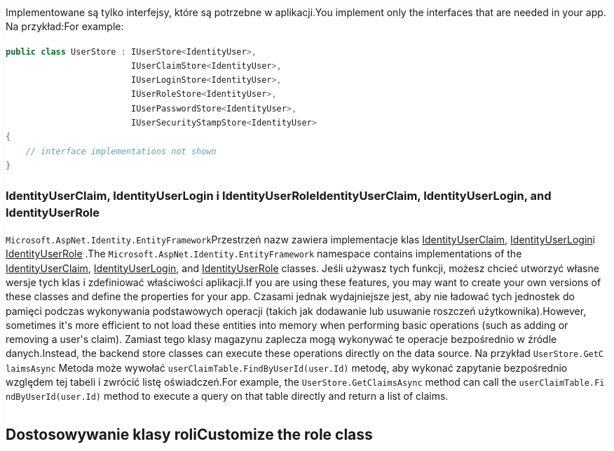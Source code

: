 <span data-ttu-id="f2f21-244">Implementowane są tylko interfejsy, które są potrzebne w aplikacji.</span><span class="sxs-lookup"><span data-stu-id="f2f21-244">You implement only the interfaces that are needed in your app.</span></span> <span data-ttu-id="f2f21-245">Na przykład:</span><span class="sxs-lookup"><span data-stu-id="f2f21-245">For example:</span></span>

```csharp
public class UserStore : IUserStore<IdentityUser>,
                         IUserClaimStore<IdentityUser>,
                         IUserLoginStore<IdentityUser>,
                         IUserRoleStore<IdentityUser>,
                         IUserPasswordStore<IdentityUser>,
                         IUserSecurityStampStore<IdentityUser>
{
    // interface implementations not shown
}
```

### <a name="identityuserclaim-identityuserlogin-and-identityuserrole"></a><span data-ttu-id="f2f21-246">IdentityUserClaim, IdentityUserLogin i IdentityUserRole</span><span class="sxs-lookup"><span data-stu-id="f2f21-246">IdentityUserClaim, IdentityUserLogin, and IdentityUserRole</span></span>

<span data-ttu-id="f2f21-247">`Microsoft.AspNet.Identity.EntityFramework`Przestrzeń nazw zawiera implementacje klas [IdentityUserClaim](/dotnet/api/microsoft.aspnetcore.identity.entityframeworkcore.identityuserclaim-1), [IdentityUserLogin](/dotnet/api/microsoft.aspnet.identity.corecompat.identityuserlogin)i [IdentityUserRole](/dotnet/api/microsoft.aspnetcore.identity.entityframeworkcore.identityuserrole-1) .</span><span class="sxs-lookup"><span data-stu-id="f2f21-247">The `Microsoft.AspNet.Identity.EntityFramework` namespace contains implementations of the [IdentityUserClaim](/dotnet/api/microsoft.aspnetcore.identity.entityframeworkcore.identityuserclaim-1), [IdentityUserLogin](/dotnet/api/microsoft.aspnet.identity.corecompat.identityuserlogin), and [IdentityUserRole](/dotnet/api/microsoft.aspnetcore.identity.entityframeworkcore.identityuserrole-1) classes.</span></span> <span data-ttu-id="f2f21-248">Jeśli używasz tych funkcji, możesz chcieć utworzyć własne wersje tych klas i zdefiniować właściwości aplikacji.</span><span class="sxs-lookup"><span data-stu-id="f2f21-248">If you are using these features, you may want to create your own versions of these classes and define the properties for your app.</span></span> <span data-ttu-id="f2f21-249">Czasami jednak wydajniejsze jest, aby nie ładować tych jednostek do pamięci podczas wykonywania podstawowych operacji (takich jak dodawanie lub usuwanie roszczeń użytkownika).</span><span class="sxs-lookup"><span data-stu-id="f2f21-249">However, sometimes it's more efficient to not load these entities into memory when performing basic operations (such as adding or removing a user's claim).</span></span> <span data-ttu-id="f2f21-250">Zamiast tego klasy magazynu zaplecza mogą wykonywać te operacje bezpośrednio w źródle danych.</span><span class="sxs-lookup"><span data-stu-id="f2f21-250">Instead, the backend store classes can execute these operations directly on the data source.</span></span> <span data-ttu-id="f2f21-251">Na przykład `UserStore.GetClaimsAsync` Metoda może wywołać `userClaimTable.FindByUserId(user.Id)` metodę, aby wykonać zapytanie bezpośrednio względem tej tabeli i zwrócić listę oświadczeń.</span><span class="sxs-lookup"><span data-stu-id="f2f21-251">For example, the `UserStore.GetClaimsAsync` method can call the `userClaimTable.FindByUserId(user.Id)` method to execute a query on that table directly and return a list of claims.</span></span>

## <a name="customize-the-role-class"></a><span data-ttu-id="f2f21-252">Dostosowywanie klasy roli</span><span class="sxs-lookup"><span data-stu-id="f2f21-252">Customize the role class</span></span>
